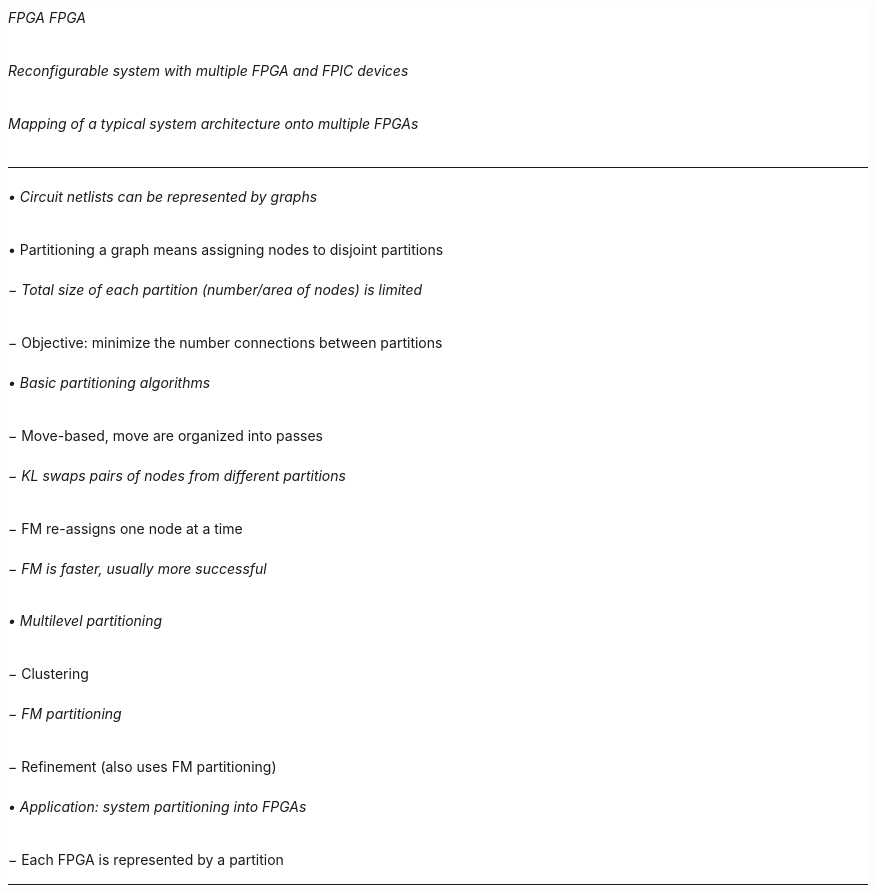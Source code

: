 ###### FPGA FPGA


###### Reconfigurable system with multiple FPGA and FPIC devices


###### Mapping of a typical system architecture onto multiple FPGAs


-----

###### • Circuit netlists can be represented by graphs

 • Partitioning a graph means assigning nodes to disjoint partitions


###### − Total size of each partition (number/area of nodes) is limited
 − Objective: minimize the number connections between partitions



###### • Basic partitioning algorithms
 − Move-based, move are organized into passes


###### − KL swaps pairs of nodes from different partitions
 − FM re-assigns one node at a time


###### − FM is faster, usually more successful



###### • Multilevel partitioning
 − Clustering


###### − FM partitioning
 − Refinement (also uses FM partitioning)



###### • Application: system partitioning into FPGAs
 − Each FPGA is represented by a partition


-----

